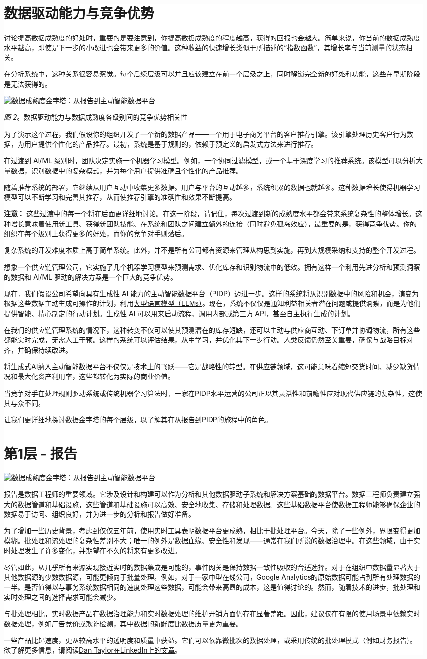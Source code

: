 # 数据驱动能力与竞争优势

讨论提高数据成熟度的好处时，重要的是要注意到，你提高数据成熟度的程度越高，获得的回报也会越大。简单来说，你当前的数据成熟度水平越高，即使是下一步的小改进也会带来更多的价值。这种收益的快速增长类似于所描述的“[指数函数](https://en.m.wikipedia.org/wiki/Exponential_function)”，其增长率与当前测量的状态相关。

在分析系统中，这种关系很容易察觉。每个后续层级可以并且应该建立在前一个层级之上，同时解锁完全新的好处和功能，这些在早期阶段是无法获得的。

![数据成熟度金字塔：从报告到主动智能数据平台](../Images/ff7acb1557ef25754f50b405804adc5f.png)

*图 2*。数据驱动能力与数据成熟度各级别间的竞争优势相关性

为了演示这个过程，我们假设你的组织开发了一个新的数据产品——一个用于电子商务平台的客户推荐引擎。该引擎处理历史客户行为数据，为用户提供个性化的产品推荐。最初，系统是基于规则的，依赖于预定义的启发式方法来进行推荐。

在过渡到 AI/ML 级别时，团队决定实施一个机器学习模型。例如，一个协同过滤模型，或一个基于深度学习的推荐系统。该模型可以分析大量数据，识别数据中的复杂模式，并为每个用户提供准确且个性化的产品推荐。

随着推荐系统的部署，它继续从用户互动中收集更多数据。用户与平台的互动越多，系统积累的数据也就越多。这种数据增长使得机器学习模型可以不断学习和完善其推荐，从而使推荐引擎的准确性和效果不断提高。

**注意：** 这些过渡中的每一个将在后面更详细地讨论。在这一阶段，请记住，每次过渡到新的成熟度水平都会带来系统复杂性的整体增长。这种增长意味着使用新工具、获得新团队技能、在系统和团队之间建立额外的连接（同时避免孤岛效应），最重要的是，获得竞争优势。你的组织在每个级别上获得更多的好处，而你的竞争对手则落后。

复杂系统的开发难度本质上高于简单系统。此外，并不是所有公司都有资源来管理从构思到实施，再到大规模采纳和支持的整个开发过程。

想象一个供应链管理公司，它实施了几个机器学习模型来预测需求、优化库存和识别物流中的低效。拥有这样一个利用先进分析和预测洞察的数据和 AI/ML 驱动的解决方案是一个巨大的竞争优势。

现在，我们假设公司希望向具有生成性 AI 能力的主动智能数据平台（PIDP）迈进一步。这样的系统将从识别数据中的风险和机会，演变为根据这些数据主动生成可操作的计划，利用[大型语言模型（LLMs）](https://provectus.com/blog/comparison-large-language-models-biomedical-domain/)。现在，系统不仅仅是通知利益相关者潜在问题或提供洞察，而是为他们提供智能、精心制定的行动计划。生成性 AI 可以用来启动流程、调用内部或第三方 API，甚至自主执行生成的计划。

在我们的供应链管理系统的情况下，这种转变不仅可以使其预测潜在的库存短缺，还可以主动与供应商互动、下订单并协调物流，所有这些都能实时完成，无需人工干预。这样的系统可以评估结果，从中学习，并优化其下一步行动。人类反馈仍然至关重要，确保与战略目标对齐，并确保持续改进。

将生成式AI纳入主动智能数据平台不仅仅是技术上的飞跃——它是战略性的转型。在供应链领域，这可能意味着缩短交货时间、减少缺货情况和最大化资产利用率，这些都转化为实际的商业价值。

当竞争对手在处理规则驱动系统或传统机器学习算法时，一家在PIDP水平运营的公司正以其灵活性和前瞻性应对现代供应链的复杂性，这使其与众不同。

让我们更详细地探讨数据金字塔的每个层级，以了解其在从报告到PIDP的旅程中的角色。

# 第1层 - 报告

![数据成熟度金字塔：从报告到主动智能数据平台](../Images/42b318f2e3fe3da67a4dbd2f39a17642.png)

报告是数据工程师的重要领域。它涉及设计和构建可以作为分析和其他数据驱动子系统和解决方案基础的数据平台。数据工程师负责建立强大的数据管道和基础设施，这些管道和基础设施可以高效、安全地收集、存储和处理数据。这些基础数据平台使数据工程师能够确保企业的数据易于访问、组织良好，并为进一步的分析和报告做好准备。

为了增加一些历史背景，考虑到仅仅五年前，使用实时工具表明数据平台更成熟，相比于批处理平台。今天，除了一些例外，界限变得更加模糊。批处理和流处理的复杂性差别不大；唯一的例外是数据血缘、安全性和发现——通常在我们所说的数据治理中。在这些领域，由于实时处理发生了许多变化，并期望在不久的将来有更多改进。

尽管如此，从几乎所有来源实现接近实时的数据集成是可能的，事件网关是保持数据一致性吸收的合适选择。对于在组织中数据量显著大于其他数据源的少数数据源，可能更倾向于批量处理。例如，对于一家中型在线公司，Google Analytics的原始数据可能占到所有处理数据的一半。是否值得以与事务系统数据相同的速度处理这些数据，可能会带来高昂的成本，这是值得讨论的。然而，随着技术的进步，批处理和实时处理之间的选择需求可能会减少。

与批处理相比，实时数据产品在数据治理能力和实时数据处理的维护开销方面仍存在显著差距。因此，建议仅在有限的使用场景中依赖实时数据处理，例如广告竞价或欺诈检测，其中数据的新鲜度比[数据质量](https://provectus.com/data-quality-assurance/)更为重要。

一些产品比起速度，更从较高水平的透明度和质量中获益。它们可以依靠微批次的数据处理，或采用传统的批处理模式（例如财务报告）。欲了解更多信息，请阅读[Dan Taylor在LinkedIn上的文章](https://www.linkedin.com/posts/danwtaylor_data-platform-strategy-activity-7005887490276392960-CfcJ/)。
